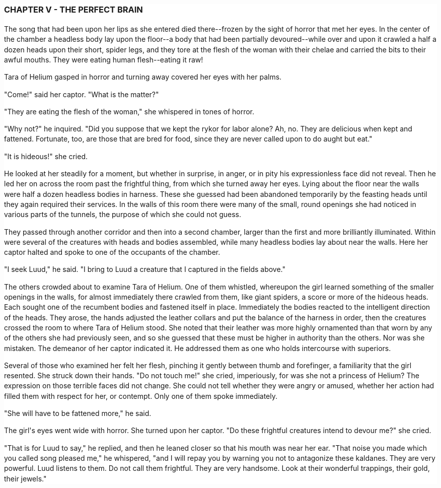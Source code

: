 
### CHAPTER V - THE PERFECT BRAIN

The song that had been upon her lips as she entered died there--frozen by the sight of horror that met her eyes. In the center of the chamber a headless body lay upon the floor--a body that had been partially devoured--while over and upon it crawled a half a dozen heads upon their short, spider legs, and they tore at the flesh of the woman with their chelae and carried the bits to their awful mouths. They were eating human flesh--eating it raw!

Tara of Helium gasped in horror and turning away covered her eyes with her palms.

"Come!" said her captor. "What is the matter?"

"They are eating the flesh of the woman," she whispered in tones of horror.

"Why not?" he inquired. "Did you suppose that we kept the rykor for labor alone? Ah, no. They are delicious when kept and fattened. Fortunate, too, are those that are bred for food, since they are never called upon to do aught but eat."

"It is hideous!" she cried.

He looked at her steadily for a moment, but whether in surprise, in anger, or in pity his expressionless face did not reveal. Then he led her on across the room past the frightful thing, from which she turned away her eyes. Lying about the floor near the walls were half a dozen headless bodies in harness. These she guessed had been abandoned temporarily by the feasting heads until they again required their services. In the walls of this room there were many of the small, round openings she had noticed in various parts of the tunnels, the purpose of which she could not guess.

They passed through another corridor and then into a second chamber, larger than the first and more brilliantly illuminated. Within were several of the creatures with heads and bodies assembled, while many headless bodies lay about near the walls. Here her captor halted and spoke to one of the occupants of the chamber.

"I seek Luud," he said. "I bring to Luud a creature that I captured in the fields above."

The others crowded about to examine Tara of Helium. One of them whistled, whereupon the girl learned something of the smaller openings in the walls, for almost immediately there crawled from them, like giant spiders, a score or more of the hideous heads. Each sought one of the recumbent bodies and fastened itself in place. Immediately the bodies reacted to the intelligent direction of the heads. They arose, the hands adjusted the leather collars and put the balance of the harness in order, then the creatures crossed the room to where Tara of Helium stood. She noted that their leather was more highly ornamented than that worn by any of the others she had previously seen, and so she guessed that these must be higher in authority than the others. Nor was she mistaken. The demeanor of her captor indicated it. He addressed them as one who holds intercourse with superiors.

Several of those who examined her felt her flesh, pinching it gently between thumb and forefinger, a familiarity that the girl resented. She struck down their hands. "Do not touch me!" she cried, imperiously, for was she not a princess of Helium? The expression on those terrible faces did not change. She could not tell whether they were angry or amused, whether her action had filled them with respect for her, or contempt. Only one of them spoke immediately.

"She will have to be fattened more," he said.

The girl's eyes went wide with horror. She turned upon her captor. "Do these frightful creatures intend to devour me?" she cried.

"That is for Luud to say," he replied, and then he leaned closer so that his mouth was near her ear. "That noise you made which you called song pleased me," he whispered, "and I will repay you by warning you not to antagonize these kaldanes. They are very powerful. Luud listens to them. Do not call them frightful. They are very handsome. Look at their wonderful trappings, their gold, their jewels."
